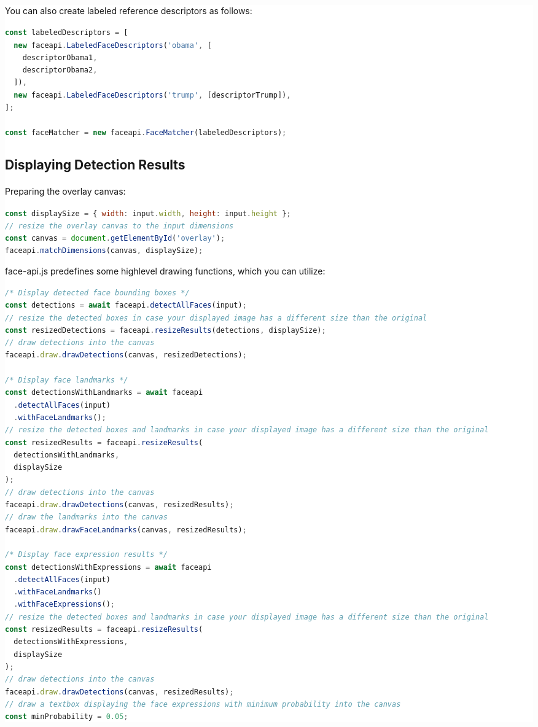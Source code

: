 You can also create labeled reference descriptors as follows:

```javascript
const labeledDescriptors = [
  new faceapi.LabeledFaceDescriptors('obama', [
    descriptorObama1,
    descriptorObama2,
  ]),
  new faceapi.LabeledFaceDescriptors('trump', [descriptorTrump]),
];

const faceMatcher = new faceapi.FaceMatcher(labeledDescriptors);
```

<a name="getting-started-displaying-detection-results"></a>

## Displaying Detection Results

Preparing the overlay canvas:

```javascript
const displaySize = { width: input.width, height: input.height };
// resize the overlay canvas to the input dimensions
const canvas = document.getElementById('overlay');
faceapi.matchDimensions(canvas, displaySize);
```

face-api.js predefines some highlevel drawing functions, which you can utilize:

```javascript
/* Display detected face bounding boxes */
const detections = await faceapi.detectAllFaces(input);
// resize the detected boxes in case your displayed image has a different size than the original
const resizedDetections = faceapi.resizeResults(detections, displaySize);
// draw detections into the canvas
faceapi.draw.drawDetections(canvas, resizedDetections);

/* Display face landmarks */
const detectionsWithLandmarks = await faceapi
  .detectAllFaces(input)
  .withFaceLandmarks();
// resize the detected boxes and landmarks in case your displayed image has a different size than the original
const resizedResults = faceapi.resizeResults(
  detectionsWithLandmarks,
  displaySize
);
// draw detections into the canvas
faceapi.draw.drawDetections(canvas, resizedResults);
// draw the landmarks into the canvas
faceapi.draw.drawFaceLandmarks(canvas, resizedResults);

/* Display face expression results */
const detectionsWithExpressions = await faceapi
  .detectAllFaces(input)
  .withFaceLandmarks()
  .withFaceExpressions();
// resize the detected boxes and landmarks in case your displayed image has a different size than the original
const resizedResults = faceapi.resizeResults(
  detectionsWithExpressions,
  displaySize
);
// draw detections into the canvas
faceapi.draw.drawDetections(canvas, resizedResults);
// draw a textbox displaying the face expressions with minimum probability into the canvas
const minProbability = 0.05;
```